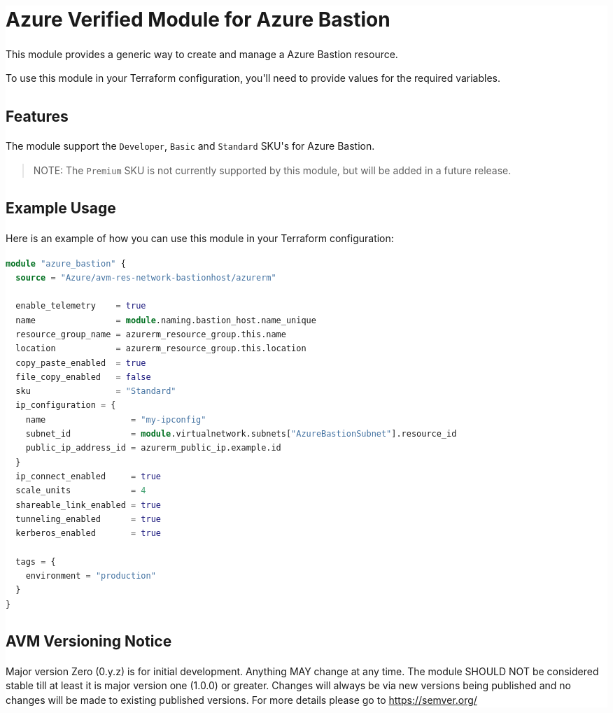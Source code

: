
# Azure Verified Module for Azure Bastion

This module provides a generic way to create and manage a Azure Bastion resource.

To use this module in your Terraform configuration, you'll need to provide values for the required variables.

## Features

The module support the `Developer`, `Basic` and `Standard` SKU's for Azure Bastion.

> NOTE: The `Premium` SKU is not currently supported by this module, but will be added in a future release.

## Example Usage

Here is an example of how you can use this module in your Terraform configuration:

```terraform
module "azure_bastion" {
  source = "Azure/avm-res-network-bastionhost/azurerm"

  enable_telemetry    = true
  name                = module.naming.bastion_host.name_unique
  resource_group_name = azurerm_resource_group.this.name
  location            = azurerm_resource_group.this.location
  copy_paste_enabled  = true
  file_copy_enabled   = false
  sku                 = "Standard"
  ip_configuration = {
    name                 = "my-ipconfig"
    subnet_id            = module.virtualnetwork.subnets["AzureBastionSubnet"].resource_id
    public_ip_address_id = azurerm_public_ip.example.id
  }
  ip_connect_enabled     = true
  scale_units            = 4
  shareable_link_enabled = true
  tunneling_enabled      = true
  kerberos_enabled       = true

  tags = {
    environment = "production"
  }
}
```

## AVM Versioning Notice

Major version Zero (0.y.z) is for initial development. Anything MAY change at any time. The module SHOULD NOT be considered stable till at least it is major version one (1.0.0) or greater. Changes will always be via new versions being published and no changes will be made to existing published versions. For more details please go to <https://semver.org/>
